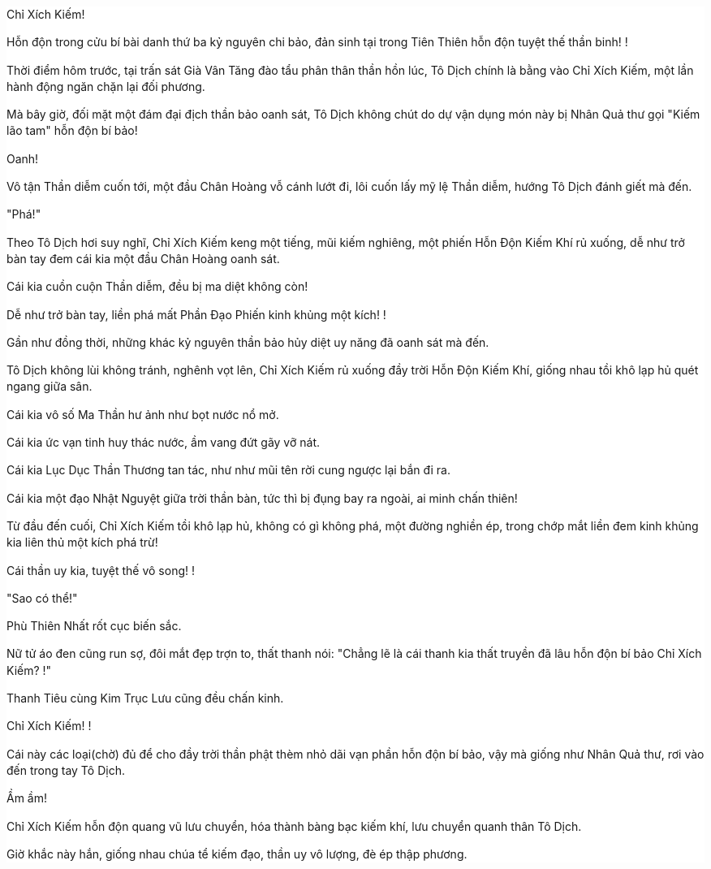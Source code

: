 Chỉ Xích Kiếm!

Hỗn độn trong cửu bí bài danh thứ ba kỷ nguyên chi bảo, đản sinh tại trong Tiên Thiên hỗn độn tuyệt thế thần binh! !

Thời điểm hôm trước, tại trấn sát Già Vân Tăng đào tẩu phân thân thần hồn lúc, Tô Dịch chính là bằng vào Chỉ Xích Kiếm, một lần hành động ngăn chặn lại đối phương.

Mà bây giờ, đối mặt một đám đại địch thần bảo oanh sát, Tô Dịch không chút do dự vận dụng món này bị Nhân Quả thư gọi "Kiếm lão tam" hỗn độn bí bảo!

Oanh!

Vô tận Thần diễm cuốn tới, một đầu Chân Hoàng vỗ cánh lướt đi, lôi cuốn lấy mỹ lệ Thần diễm, hướng Tô Dịch đánh giết mà đến.

"Phá!"

Theo Tô Dịch hơi suy nghĩ, Chỉ Xích Kiếm keng một tiếng, mũi kiếm nghiêng, một phiến Hỗn Độn Kiếm Khí rủ xuống, dễ như trở bàn tay đem cái kia một đầu Chân Hoàng oanh sát.

Cái kia cuồn cuộn Thần diễm, đều bị ma diệt không còn!

Dễ như trở bàn tay, liền phá mất Phần Đạo Phiến kinh khủng một kích! !

Gần như đồng thời, những khác kỷ nguyên thần bảo hủy diệt uy năng đã oanh sát mà đến.

Tô Dịch không lùi không tránh, nghênh vọt lên, Chỉ Xích Kiếm rủ xuống đầy trời Hỗn Độn Kiếm Khí, giống nhau tồi khô lạp hủ quét ngang giữa sân.

Cái kia vô số Ma Thần hư ảnh như bọt nước nổ mở.

Cái kia ức vạn tinh huy thác nước, ầm vang đứt gãy vỡ nát.

Cái kia Lục Dục Thần Thương tan tác, như như mũi tên rời cung ngược lại bắn đi ra.

Cái kia một đạo Nhật Nguyệt giữa trời thần bàn, tức thì bị đụng bay ra ngoài, ai minh chấn thiên!

Từ đầu đến cuối, Chỉ Xích Kiếm tồi khô lạp hủ, không có gì không phá, một đường nghiền ép, trong chớp mắt liền đem kinh khủng kia liên thủ một kích phá trừ!

Cái thần uy kia, tuyệt thế vô song! !

"Sao có thể!"

Phù Thiên Nhất rốt cục biến sắc.

Nữ tử áo đen cũng run sợ, đôi mắt đẹp trợn to, thất thanh nói: "Chẳng lẽ là cái thanh kia thất truyền đã lâu hỗn độn bí bảo Chỉ Xích Kiếm? !"

Thanh Tiêu cùng Kim Trục Lưu cũng đều chấn kinh.

Chỉ Xích Kiếm! !

Cái này các loại(chờ) đủ để cho đầy trời thần phật thèm nhỏ dãi vạn phần hỗn độn bí bảo, vậy mà giống như Nhân Quả thư, rơi vào đến trong tay Tô Dịch.

Ầm ầm!

Chỉ Xích Kiếm hỗn độn quang vũ lưu chuyển, hóa thành bàng bạc kiếm khí, lưu chuyển quanh thân Tô Dịch.

Giờ khắc này hắn, giống nhau chúa tể kiếm đạo, thần uy vô lượng, đè ép thập phương.
